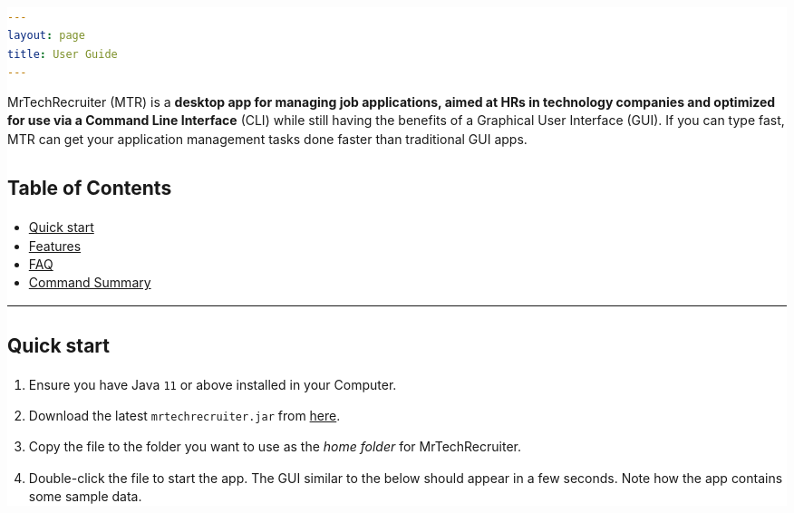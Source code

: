 ```yaml
---
layout: page
title: User Guide
---
```


MrTechRecruiter (MTR) is a **desktop app for managing job applications, aimed at HRs in technology companies and optimized for use via a Command Line Interface** (CLI) 
while still having the benefits of a Graphical User Interface (GUI). 
If you can type fast, MTR can get your application management tasks done faster than traditional GUI apps.

## Table of Contents 
* [Quick start](#quick-start)
* [Features](#features)
* [FAQ](#faq)
* [Command Summary](#command-summary)


--------------------------------------------------------------------------------------------------------------------

## Quick start

1. Ensure you have Java `11` or above installed in your Computer.

2. Download the latest `mrtechrecruiter.jar` from [here](https://github.com/AY2122S1-CS2103-F10-1/tp/releases).

3. Copy the file to the folder you want to use as the _home folder_ for MrTechRecruiter.

4. Double-click the file to start the app. The GUI similar to the below should appear in a few seconds. Note how the app contains some sample data.<br>